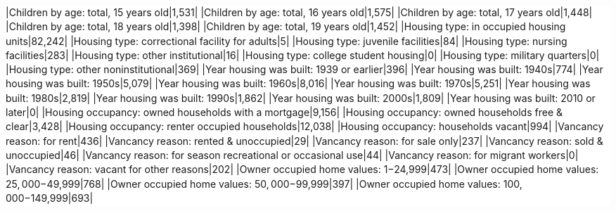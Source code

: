 |Children by age: total, 15 years old|1,531|
|Children by age: total, 16 years old|1,575|
|Children by age: total, 17 years old|1,448|
|Children by age: total, 18 years old|1,398|
|Children by age: total, 19 years old|1,452|
|Housing type: in occupied housing units|82,242|
|Housing type: correctional facility for adults|5|
|Housing type: juvenile facilities|84|
|Housing type: nursing facilities|283|
|Housing type: other institutional|16|
|Housing type: college student housing|0|
|Housing type: military quarters|0|
|Housing type: other noninstitutional|369|
|Year housing was built: 1939 or earlier|396|
|Year housing was built: 1940s|774|
|Year housing was built: 1950s|5,079|
|Year housing was built: 1960s|8,016|
|Year housing was built: 1970s|5,251|
|Year housing was built: 1980s|2,819|
|Year housing was built: 1990s|1,862|
|Year housing was built: 2000s|1,809|
|Year housing was built: 2010 or later|0|
|Housing occupancy: owned households with a mortgage|9,156|
|Housing occupancy: owned households free & clear|3,428|
|Housing occupancy: renter occupied households|12,038|
|Housing occupancy: households vacant|994|
|Vancancy reason: for rent|436|
|Vancancy reason: rented & unoccupied|29|
|Vancancy reason: for sale only|237|
|Vancancy reason: sold & unoccupied|46|
|Vancancy reason: for season recreational or occasional use|44|
|Vancancy reason: for migrant workers|0|
|Vancancy reason: vacant for other reasons|202|
|Owner occupied home values: $1-$24,999|473|
|Owner occupied home values: $25,000-$49,999|768|
|Owner occupied home values: $50,000-$99,999|397|
|Owner occupied home values: $100,000-$149,999|693|